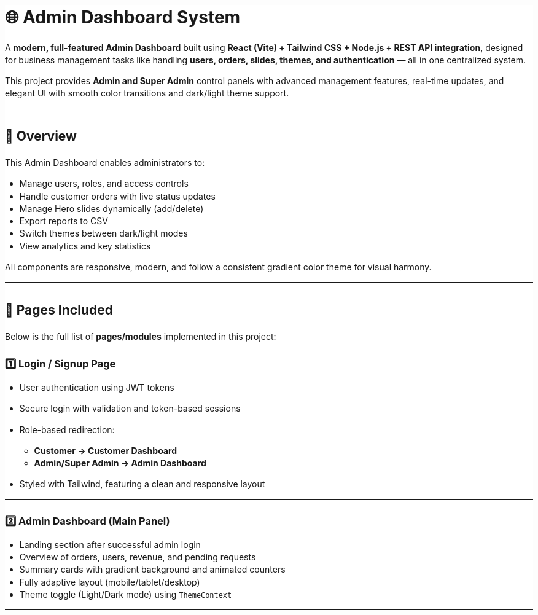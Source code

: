 
# 🌐 Admin Dashboard System

A **modern, full-featured Admin Dashboard** built using **React (Vite) + Tailwind CSS + Node.js + REST API integration**, designed for business management tasks like handling **users, orders, slides, themes, and authentication** — all in one centralized system.

This project provides **Admin and Super Admin** control panels with advanced management features, real-time updates, and elegant UI with smooth color transitions and dark/light theme support.

---

## 🚀 Overview

This Admin Dashboard enables administrators to:

* Manage users, roles, and access controls
* Handle customer orders with live status updates
* Manage Hero slides dynamically (add/delete)
* Export reports to CSV
* Switch themes between dark/light modes
* View analytics and key statistics

All components are responsive, modern, and follow a consistent gradient color theme for visual harmony.

---

## 📄 **Pages Included**

Below is the full list of **pages/modules** implemented in this project:

### 1️⃣ **Login / Signup Page**

* User authentication using JWT tokens
* Secure login with validation and token-based sessions
* Role-based redirection:

  * **Customer → Customer Dashboard**
  * **Admin/Super Admin → Admin Dashboard**
* Styled with Tailwind, featuring a clean and responsive layout

---

### 2️⃣ **Admin Dashboard (Main Panel)**

* Landing section after successful admin login
* Overview of orders, users, revenue, and pending requests
* Summary cards with gradient background and animated counters
* Fully adaptive layout (mobile/tablet/desktop)
* Theme toggle (Light/Dark mode) using `ThemeContext`

---
